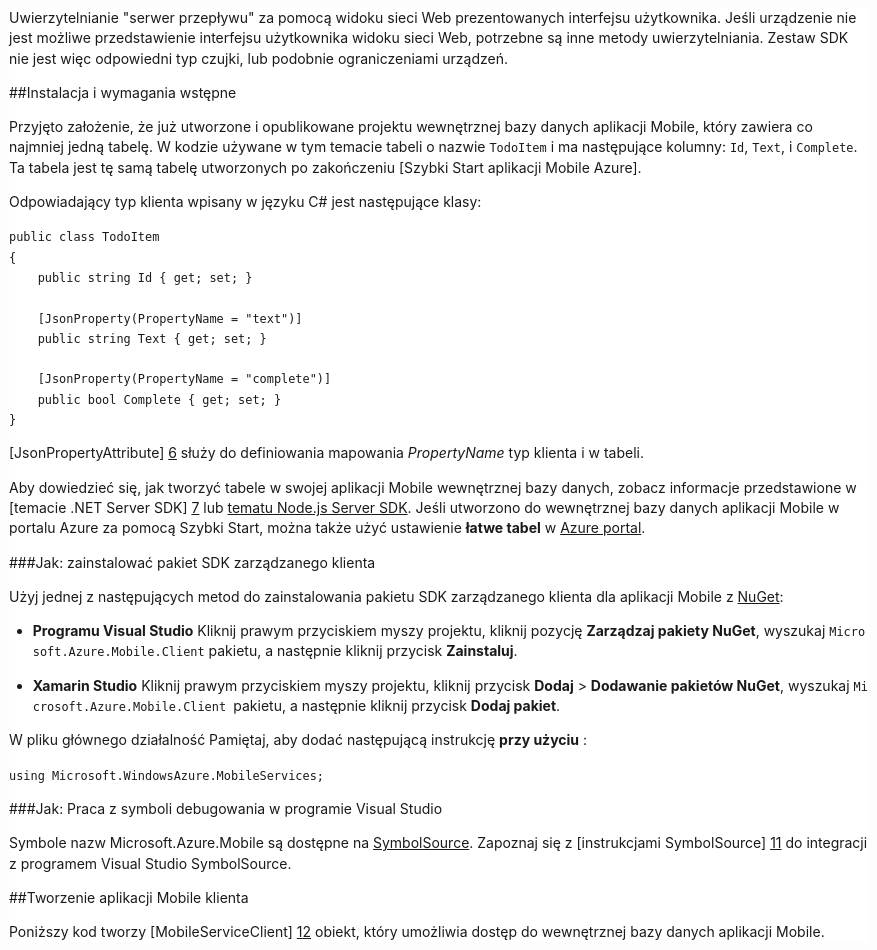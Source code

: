 Uwierzytelnianie "serwer przepływu" za pomocą widoku sieci Web prezentowanych interfejsu użytkownika.  Jeśli urządzenie nie jest możliwe przedstawienie interfejsu użytkownika widoku sieci Web, potrzebne są inne metody uwierzytelniania.  Zestaw SDK nie jest więc odpowiedni typ czujki, lub podobnie ograniczeniami urządzeń.

##<a name="setup"></a>Instalacja i wymagania wstępne

Przyjęto założenie, że już utworzone i opublikowane projektu wewnętrznej bazy danych aplikacji Mobile, który zawiera co najmniej jedną tabelę.  W kodzie używane w tym temacie tabeli o nazwie `TodoItem` i ma następujące kolumny: `Id`, `Text`, i `Complete`. Ta tabela jest tę samą tabelę utworzonych po zakończeniu [Szybki Start aplikacji Mobile Azure].

Odpowiadający typ klienta wpisany w języku C# jest następujące klasy:

    public class TodoItem
    {
        public string Id { get; set; }

        [JsonProperty(PropertyName = "text")]
        public string Text { get; set; }

        [JsonProperty(PropertyName = "complete")]
        public bool Complete { get; set; }
    }

[JsonPropertyAttribute] [ 6] służy do definiowania mapowania *PropertyName* typ klienta i w tabeli.

Aby dowiedzieć się, jak tworzyć tabele w swojej aplikacji Mobile wewnętrznej bazy danych, zobacz informacje przedstawione w [temacie .NET Server SDK] [ 7] lub [tematu Node.js Server SDK][8]. Jeśli utworzono do wewnętrznej bazy danych aplikacji Mobile w portalu Azure za pomocą Szybki Start, można także użyć ustawienie **łatwe tabel** w [Azure portal].

###<a name="how-to-install-the-managed-client-sdk-package"></a>Jak: zainstalować pakiet SDK zarządzanego klienta

Użyj jednej z następujących metod do zainstalowania pakietu SDK zarządzanego klienta dla aplikacji Mobile z [NuGet][9]:

+ **Programu Visual Studio** Kliknij prawym przyciskiem myszy projektu, kliknij pozycję **Zarządzaj pakiety NuGet**, wyszukaj `Microsoft.Azure.Mobile.Client` pakietu, a następnie kliknij przycisk **Zainstaluj**.

+ **Xamarin Studio** Kliknij prawym przyciskiem myszy projektu, kliknij przycisk **Dodaj** > **Dodawanie pakietów NuGet**, wyszukaj `Microsoft.Azure.Mobile.Client `pakietu, a następnie kliknij przycisk **Dodaj pakiet**.

W pliku głównego działalność Pamiętaj, aby dodać następującą instrukcję **przy użyciu** :

    using Microsoft.WindowsAzure.MobileServices;

###<a name="symbolsource"></a>Jak: Praca z symboli debugowania w programie Visual Studio

Symbole nazw Microsoft.Azure.Mobile są dostępne na [SymbolSource][10].  Zapoznaj się z [instrukcjami SymbolSource] [ 11] do integracji z programem Visual Studio SymbolSource.

##<a name="create-client"></a>Tworzenie aplikacji Mobile klienta

Poniższy kod tworzy [MobileServiceClient] [ 12] obiekt, który umożliwia dostęp do wewnętrznej bazy danych aplikacji Mobile.


[1]: app-service-mobile-windows-store-dotnet-get-started.md
[2]: app-service-mobile-dotnet-backend-how-to-use-server-sdk.md
[3]: app-service-mobile-node-backend-how-to-use-server-sdk.md
[4]: https://msdn.microsoft.com/en-us/library/azure/mt419521(v=azure.10).aspx
[5]: https://github.com/Azure-Samples
[6]: http://www.newtonsoft.com/json/help/html/Properties_T_Newtonsoft_Json_JsonPropertyAttribute.htm
[7]: app-service-mobile-dotnet-backend-how-to-use-server-sdk.md#how-to-define-a-table-controller
[8]: app-service-mobile-node-backend-how-to-use-server-sdk.md#TableOperations
[9]: https://www.nuget.org/packages/Microsoft.Azure.Mobile.Client/
[10]: http://www.symbolsource.org/
[11]: http://www.symbolsource.org/Public/Wiki/Using
[12]: https://msdn.microsoft.com/en-us/library/azure/microsoft.windowsazure.mobileservices.mobileserviceclient(v=azure.10).aspx
[Dodawanie uwierzytelniania do aplikacji]: app-service-mobile-windows-store-dotnet-get-started-users.md
[Synchronizowanie danych w trybie offline w aplikacji dla urządzeń przenośnych Azure]: app-service-mobile-offline-data-sync.md
[Dodawanie powiadomień wypychanych do aplikacji]: app-service-mobile-windows-store-dotnet-get-started-push.md
[Zarejestruj się w aplikacji umożliwia logowania się do konta Microsoft]: app-service-mobile-how-to-configure-microsoft-authentication.md
[Jak skonfigurować aplikacji usługi logowania usługi Active Directory]: app-service-mobile-how-to-configure-active-directory-authentication.md
[MobileServiceCollection]: https://msdn.microsoft.com/en-us/library/azure/dn250636(v=azure.10).aspx
[MobileServiceIncrementalLoadingCollection]: https://msdn.microsoft.com/en-us/library/azure/dn268408(v=azure.10).aspx
[MobileServiceAuthenticationProvider]: http://msdn.microsoft.com/library/windowsazure/microsoft.windowsazure.mobileservices.mobileserviceauthenticationprovider(v=azure.10).aspx
[MobileServiceUser]: http://msdn.microsoft.com/library/windowsazure/microsoft.windowsazure.mobileservices.mobileserviceuser(v=azure.10).aspx
[MobileServiceAuthenticationToken]: http://msdn.microsoft.com/library/windowsazure/microsoft.windowsazure.mobileservices.mobileserviceuser.mobileserviceauthenticationtoken(v=azure.10).aspx
[GetTable]: https://msdn.microsoft.com/en-us/library/azure/jj554275(v=azure.10).aspx
[tworzy odwołanie do tabeli bez typu]: https://msdn.microsoft.com/en-us/library/azure/jj554278(v=azure.10).aspx
[DeleteAsync]: https://msdn.microsoft.com/en-us/library/azure/dn296407(v=azure.10).aspx
[IncludeTotalCount]: https://msdn.microsoft.com/en-us/library/azure/dn250560(v=azure.10).aspx
[InsertAsync]: https://msdn.microsoft.com/en-us/library/azure/dn296400(v=azure.10).aspx
[InvokeApiAsync]: https://msdn.microsoft.com/en-us/library/azure/dn268343(v=azure.10).aspx
[LoginAsync]: https://msdn.microsoft.com/en-us/library/azure/dn296411(v=azure.10).aspx
[LookupAsync]: https://msdn.microsoft.com/en-us/library/azure/jj871654(v=azure.10).aspx
[OrderBy]: https://msdn.microsoft.com/en-us/library/azure/dn250572(v=azure.10).aspx
[OrderByDescending]: https://msdn.microsoft.com/en-us/library/azure/dn250568(v=azure.10).aspx
[ReadAsync]: https://msdn.microsoft.com/en-us/library/azure/mt691741(v=azure.10).aspx
[Sporządzanie]: https://msdn.microsoft.com/en-us/library/azure/dn250574(v=azure.10).aspx
[Wybierz pozycję]: https://msdn.microsoft.com/en-us/library/azure/dn250569(v=azure.10).aspx
[Pomiń]: https://msdn.microsoft.com/en-us/library/azure/dn250573(v=azure.10).aspx
[UpdateAsync]: https://msdn.microsoft.com/en-us/library/azure/dn250536.(v=azure.10)aspx
[Nazwa użytkownika]: http://msdn.microsoft.com/library/windowsazure/microsoft.windowsazure.mobileservices.mobileserviceuser.userid(v=azure.10).aspx
[Gdzie]: https://msdn.microsoft.com/en-us/library/azure/dn250579(v=azure.10).aspx
[Azure portal]: https://portal.azure.com/
[Portal Azure klasyczny]: https://manage.windowsazure.com/
[EnableQueryAttribute]: https://msdn.microsoft.com/library/system.web.http.odata.enablequeryattribute.aspx
[Guid.NewGuid]: https://msdn.microsoft.com/en-us/library/system.guid.newguid(v=vs.110).aspx
[ISupportIncrementalLoading]: http://msdn.microsoft.com/library/windows/apps/Hh701916.aspx
[Centrum deweloperów systemu Windows]: https://dev.windows.com/en-us/overview
[DelegatingHandler]: https://msdn.microsoft.com/library/system.net.http.delegatinghandler(v=vs.110).aspx
[SDK usługi Windows Live]: https://msdn.microsoft.com/en-us/library/bb404787.aspx
[PasswordVault]: http://msdn.microsoft.com/library/windows/apps/windows.security.credentials.passwordvault.aspx
[ProtectedData]: http://msdn.microsoft.com/library/system.security.cryptography.protecteddata%28VS.95%29.aspx
[Interfejsy API koncentratory powiadomień]: https://msdn.microsoft.com/library/azure/dn495101.aspx
[Przykładowe pliki aplikacji dla urządzeń przenośnych]: https://github.com/Azure-Samples/app-service-mobile-dotnet-todo-list-files
[LoggingHandler]: https://github.com/Azure-Samples/app-service-mobile-dotnet-todo-list-files/blob/master/src/client/MobileAppsFilesSample/Helpers/LoggingHandler.cs#L63
[OData v3 dokumentacji]: http://www.odata.org/documentation/odata-version-3-0/
[Fiddler]: http://www.telerik.com/fiddler
[Json.NET]: http://www.newtonsoft.com/json
[Xamarin.Auth]: https://components.xamarin.com/view/xamarin.auth/
[AuthStore.cs]: (https://github.com/azure-appservice-samples/ContosoMoments/blob/dev/src/Mobile/ContosoMoments/Helpers/AuthStore.cs)
[Przykładowe udostępniania fotografii ContosoMoments]: https://github.com/azure-appservice-samples/ContosoMoments